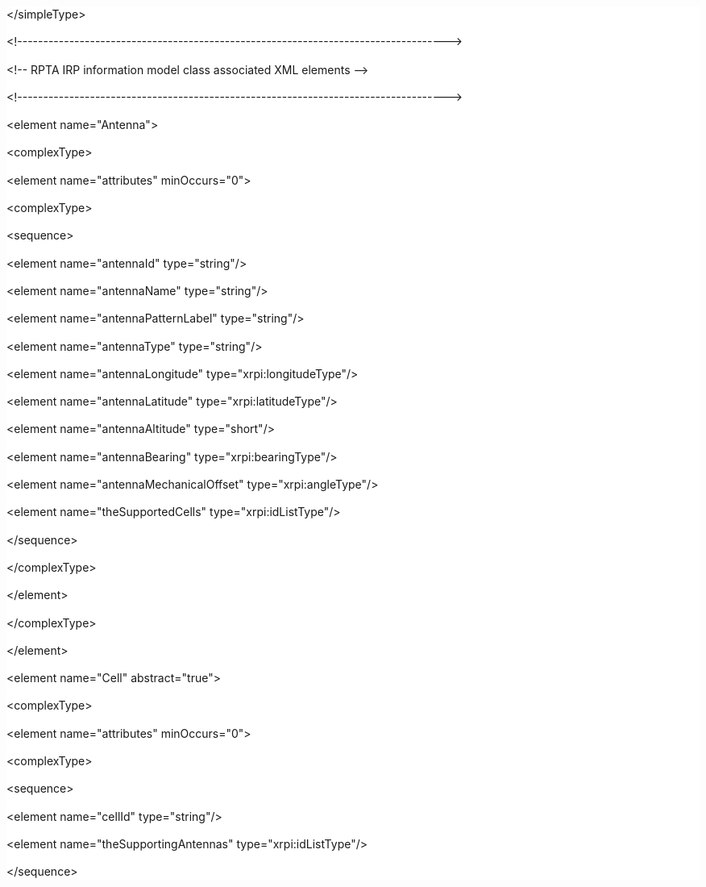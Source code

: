 \</simpleType\>

\<!\-\-\-\-\-\-\-\-\-\-\-\-\-\-\-\-\-\-\-\-\-\-\-\-\-\-\-\-\-\-\-\-\-\-\-\-\-\-\-\-\-\-\-\-\-\-\-\-\-\-\-\-\-\-\-\-\-\-\-\-\-\-\-\-\-\-\-\-\-\-\-\-\-\-\-\-\-\-\-\-\-\--\>

\<!\-- RPTA IRP information model class associated XML elements \--\>

\<!\-\-\-\-\-\-\-\-\-\-\-\-\-\-\-\-\-\-\-\-\-\-\-\-\-\-\-\-\-\-\-\-\-\-\-\-\-\-\-\-\-\-\-\-\-\-\-\-\-\-\-\-\-\-\-\-\-\-\-\-\-\-\-\-\-\-\-\-\-\-\-\-\-\-\-\-\-\-\-\-\-\--\>

\<element name=\"Antenna\"\>

\<complexType\>

\<element name=\"attributes\" minOccurs=\"0\"\>

\<complexType\>

\<sequence\>

\<element name=\"antennaId\" type=\"string\"/\>

\<element name=\"antennaName\" type=\"string\"/\>

\<element name=\"antennaPatternLabel\" type=\"string\"/\>

\<element name=\"antennaType\" type=\"string\"/\>

\<element name=\"antennaLongitude\" type=\"xrpi:longitudeType\"/\>

\<element name=\"antennaLatitude\" type=\"xrpi:latitudeType\"/\>

\<element name=\"antennaAltitude\" type=\"short\"/\>

\<element name=\"antennaBearing\" type=\"xrpi:bearingType\"/\>

\<element name=\"antennaMechanicalOffset\" type=\"xrpi:angleType\"/\>

\<element name=\"theSupportedCells\" type=\"xrpi:idListType\"/\>

\</sequence\>

\</complexType\>

\</element\>

\</complexType\>

\</element\>

\<element name=\"Cell\" abstract=\"true\"\>

\<complexType\>

\<element name=\"attributes\" minOccurs=\"0\"\>

\<complexType\>

\<sequence\>

\<element name=\"cellId\" type=\"string\"/\>

\<element name=\"theSupportingAntennas\" type=\"xrpi:idListType\"/\>

\</sequence\>
